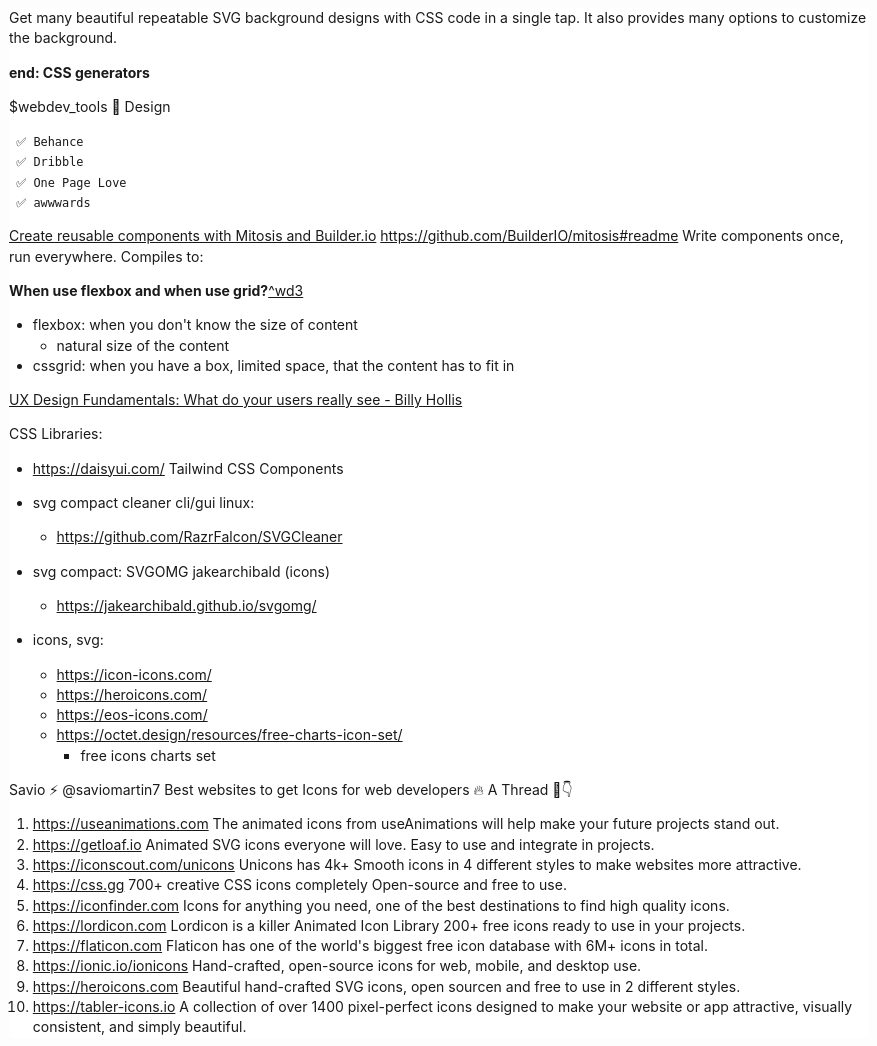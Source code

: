 Get many beautiful repeatable SVG background designs with CSS code in a single tap. It also provides many options to customize the background.


**end: CSS generators**



$webdev_tools
📌 Design

     ✅ Behance
     ✅ Dribble
     ✅ One Page Love
     ✅ awwwards

[Create reusable components with Mitosis and Builder.io](https://blog.logrocket.com/creating-reusable-components-mitosis-builder-io/)
https://github.com/BuilderIO/mitosis#readme
Write components once, run everywhere. Compiles to:

**When use flexbox and when use grid?**[^wd3](6:15)
- flexbox: when you don't know the size of content
    - natural size of the content
- cssgrid: when you have a box, limited space, that the content has to fit in


[UX Design Fundamentals: What do your users really see - Billy Hollis](https://youtu.be/RGzLhwkekDk)

CSS Libraries:
- https://daisyui.com/ Tailwind CSS Components

- svg compact cleaner cli/gui linux:
    - https://github.com/RazrFalcon/SVGCleaner
- svg compact: SVGOMG jakearchibald (icons)
    - https://jakearchibald.github.io/svgomg/
- icons, svg:
    - https://icon-icons.com/
    - https://heroicons.com/
    - https://eos-icons.com/
    - https://octet.design/resources/free-charts-icon-set/
        - free icons charts set

Savio ⚡️
@saviomartin7
Best websites to get Icons for web developers 🔥
A Thread 🧵👇
1. https://useanimations.com
The animated icons from useAnimations will help make your future projects stand out.
2. https://getloaf.io
Animated SVG icons everyone will love. Easy to use and integrate in projects.
3. https://iconscout.com/unicons
Unicons has 4k+ Smooth icons in 4 different styles to make websites more attractive.
4. https://css.gg
700+ creative CSS icons completely Open-source and free to use.
5. https://iconfinder.com
Icons for anything you need, one of the best destinations to find high quality icons.
6. https://lordicon.com
Lordicon is a killer Animated Icon Library 200+ free icons ready to use in your projects.
7. https://flaticon.com
Flaticon has one of the world's biggest free icon database with 6M+ icons in total.
8. https://ionic.io/ionicons
Hand-crafted, open-source icons for web, mobile, and desktop use.
9. https://heroicons.com
Beautiful hand-crafted SVG icons, open sourcen and free to use in 2 different styles.
10. https://tabler-icons.io
A collection of over 1400 pixel-perfect icons designed to make your website or app attractive, visually consistent, and simply beautiful.
